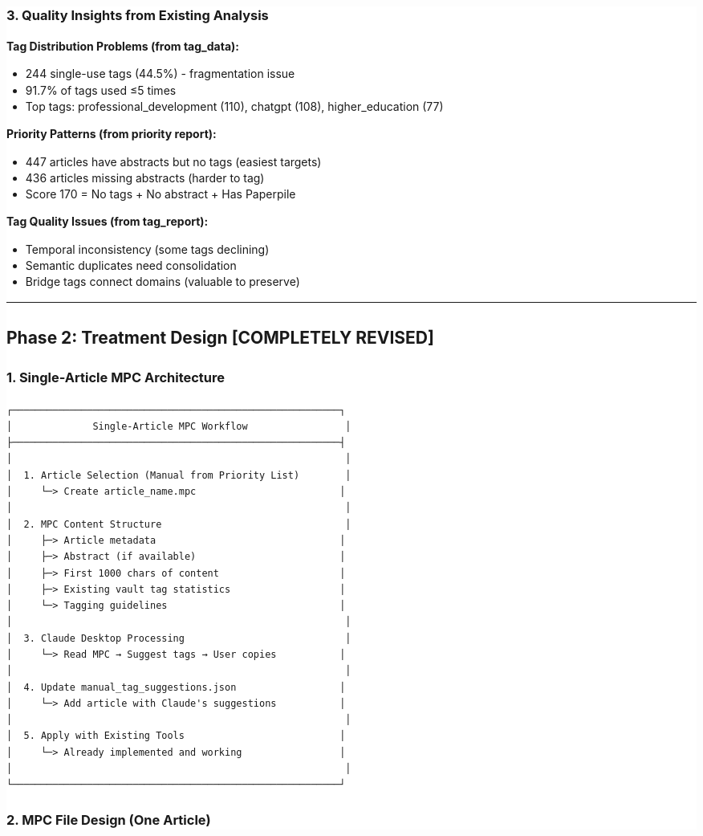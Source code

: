### 3. Quality Insights from Existing Analysis

**Tag Distribution Problems (from tag_data):**
- 244 single-use tags (44.5%) - fragmentation issue
- 91.7% of tags used ≤5 times
- Top tags: professional_development (110), chatgpt (108), higher_education (77)

**Priority Patterns (from priority report):**
- 447 articles have abstracts but no tags (easiest targets)
- 436 articles missing abstracts (harder to tag)
- Score 170 = No tags + No abstract + Has Paperpile

**Tag Quality Issues (from tag_report):**
- Temporal inconsistency (some tags declining)
- Semantic duplicates need consolidation
- Bridge tags connect domains (valuable to preserve)

---

## Phase 2: Treatment Design [COMPLETELY REVISED]

### 1. Single-Article MPC Architecture

```
┌─────────────────────────────────────────────────────────┐
│              Single-Article MPC Workflow                 │
├─────────────────────────────────────────────────────────┤
│                                                          │
│  1. Article Selection (Manual from Priority List)        │
│     └─> Create article_name.mpc                         │
│                                                          │
│  2. MPC Content Structure                                │
│     ├─> Article metadata                                │
│     ├─> Abstract (if available)                         │
│     ├─> First 1000 chars of content                     │
│     ├─> Existing vault tag statistics                   │
│     └─> Tagging guidelines                              │
│                                                          │
│  3. Claude Desktop Processing                            │
│     └─> Read MPC → Suggest tags → User copies           │
│                                                          │
│  4. Update manual_tag_suggestions.json                  │
│     └─> Add article with Claude's suggestions           │
│                                                          │
│  5. Apply with Existing Tools                           │
│     └─> Already implemented and working                 │
│                                                          │
└─────────────────────────────────────────────────────────┘
```

### 2. MPC File Design (One Article)
